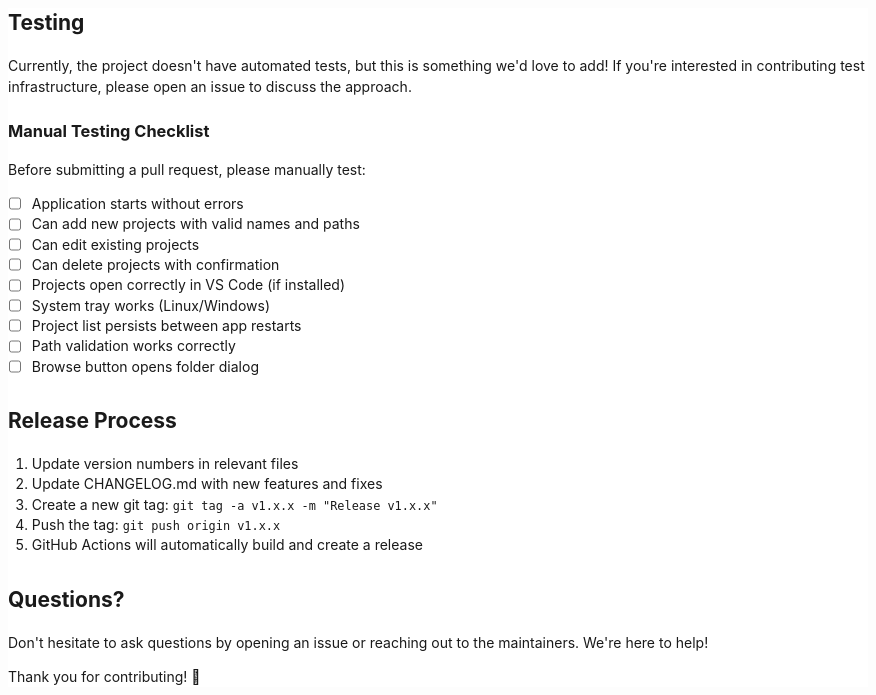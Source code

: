 ## Testing

Currently, the project doesn't have automated tests, but this is something we'd love to add! If you're interested in contributing test infrastructure, please open an issue to discuss the approach.

### Manual Testing Checklist

Before submitting a pull request, please manually test:

- [ ] Application starts without errors
- [ ] Can add new projects with valid names and paths
- [ ] Can edit existing projects
- [ ] Can delete projects with confirmation
- [ ] Projects open correctly in VS Code (if installed)
- [ ] System tray works (Linux/Windows)
- [ ] Project list persists between app restarts
- [ ] Path validation works correctly
- [ ] Browse button opens folder dialog

## Release Process

1. Update version numbers in relevant files
2. Update CHANGELOG.md with new features and fixes
3. Create a new git tag: `git tag -a v1.x.x -m "Release v1.x.x"`
4. Push the tag: `git push origin v1.x.x`
5. GitHub Actions will automatically build and create a release

## Questions?

Don't hesitate to ask questions by opening an issue or reaching out to the maintainers. We're here to help!

Thank you for contributing! 🚀
